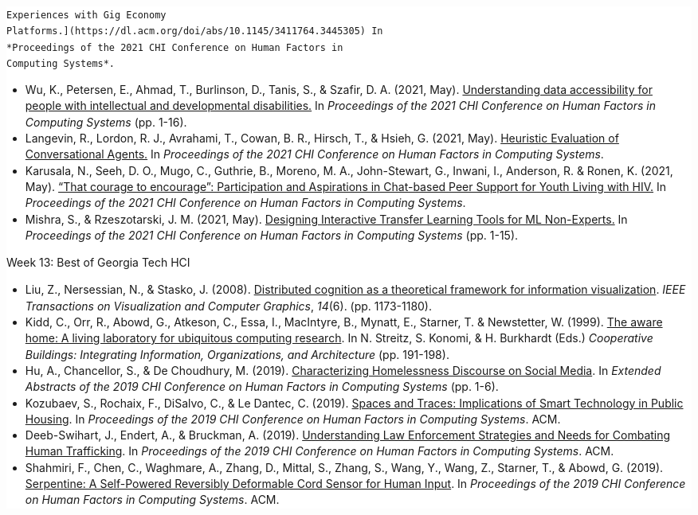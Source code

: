     Experiences with Gig Economy
    Platforms.](https://dl.acm.org/doi/abs/10.1145/3411764.3445305) In
    *Proceedings of the 2021 CHI Conference on Human Factors in
    Computing Systems*.
  - Wu, K., Petersen, E., Ahmad, T., Burlinson, D., Tanis, S., & Szafir,
    D. A. (2021, May). [Understanding data accessibility for people with
    intellectual and developmental
    disabilities.](https://dl.acm.org/doi/abs/10.1145/3411764.3445743)
    In *Proceedings of the 2021 CHI Conference on Human Factors in
    Computing Systems* (pp. 1-16).
  - Langevin, R., Lordon, R. J., Avrahami, T., Cowan, B. R., Hirsch, T.,
    & Hsieh, G. (2021, May). [Heuristic Evaluation of Conversational
    Agents.](https://dl.acm.org/doi/abs/10.1145/3411764.3445312) In
    *Proceedings of the 2021 CHI Conference on Human Factors in
    Computing Systems*.
  - Karusala, N., Seeh, D. O., Mugo, C., Guthrie, B., Moreno, M. A.,
    John-Stewart, G., Inwani, I., Anderson, R. & Ronen, K. (2021, May).
    [“That courage to encourage”: Participation and Aspirations in
    Chat-based Peer Support for Youth Living with
    HIV.](https://dl.acm.org/doi/abs/10.1145/3411764.3445313) In
    *Proceedings of the 2021 CHI Conference on Human Factors in
    Computing Systems*.
  - Mishra, S., & Rzeszotarski, J. M. (2021, May). [Designing
    Interactive Transfer Learning Tools for ML
    Non-Experts.](https://dl.acm.org/doi/abs/10.1145/3411764.3445096) In
    *Proceedings of the 2021 CHI Conference on Human Factors in
    Computing Systems* (pp. 1-15).

Week 13: Best of Georgia Tech HCI

  - Liu, Z., Nersessian, N., & Stasko, J. (2008). [Distributed cognition
    as a theoretical framework for information
    visualization](https://gatech.instructure.com/courses/234504/files/folder/Required%20Readings).
    *IEEE Transactions on Visualization and Computer Graphics*, *14*(6).
    (pp. 1173-1180).
  - Kidd, C., Orr, R., Abowd, G., Atkeson, C., Essa, I., MacIntyre, B.,
    Mynatt, E., Starner, T. & Newstetter, W. (1999). [The aware home: A
    living laboratory for ubiquitous computing
    research](https://pdfs.semanticscholar.org/8497/7e60f53aa244c20e663451003c5420d4bfb1.pdf).
    In N. Streitz, S. Konomi, & H. Burkhardt (Eds.) *Cooperative
    Buildings: Integrating Information, Organizations, and Architecture*
    (pp. 191-198).
  - Hu, A., Chancellor, S., & De Choudhury, M. (2019). [Characterizing
    Homelessness Discourse on Social
    Media](https://dl.acm.org/doi/pdf/10.1145/3290607.3313057?casa_token=nvu-XvMVZK0AAAAA:S96OgFkwg6CcAZiwO5FDzyxYiLmgni-ljJPVDrSPVDSX0iZhh_TPxCSXJAibW_e3wt2H-M_bj5k).
    In *Extended Abstracts of the 2019 CHI Conference on Human Factors
    in Computing Systems* (pp. 1-6).
  - Kozubaev, S., Rochaix, F., DiSalvo, C., & Le Dantec, C. (2019).
    [Spaces and Traces: Implications of Smart Technology in Public
    Housing](https://dl.acm.org/citation.cfm?doid=3290605.3300669). In
    *Proceedings of the 2019 CHI Conference on Human Factors in
    Computing Systems*. ACM.
  - Deeb-Swihart, J., Endert, A., & Bruckman, A. (2019). [Understanding
    Law Enforcement Strategies and Needs for Combating Human
    Trafficking](https://dl.acm.org/citation.cfm?doid=3290605.3300561).
    In *Proceedings of the 2019 CHI Conference on Human Factors in
    Computing Systems*. ACM.
  - Shahmiri, F., Chen, C., Waghmare, A., Zhang, D., Mittal, S., Zhang,
    S., Wang, Y., Wang, Z., Starner, T., & Abowd, G. (2019).
    [Serpentine: A Self-Powered Reversibly Deformable Cord Sensor for
    Human Input](https://dl.acm.org/citation.cfm?doid=3290605.3300775).
    In *Proceedings of the 2019 CHI Conference on Human Factors in
    Computing Systems*. ACM.